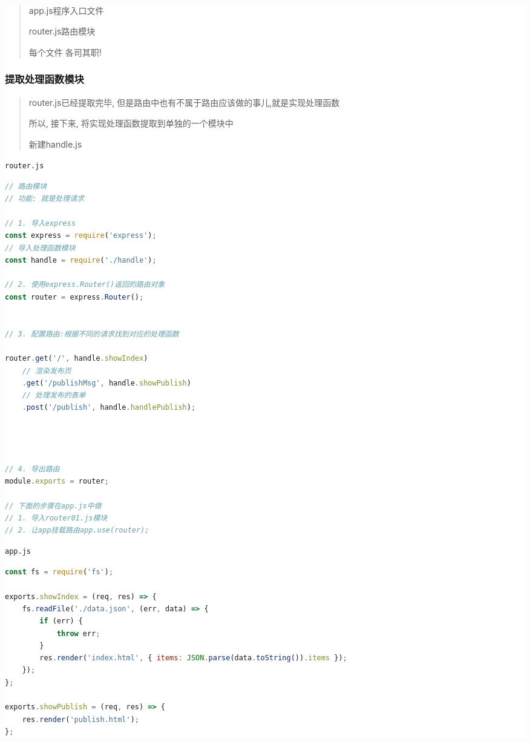 > app.js程序入口文件
>
> router.js路由模块
>
> 每个文件 各司其职!



### 提取处理函数模块

> router.js已经提取完毕, 但是路由中也有不属于路由应该做的事儿,就是实现处理函数
>
> 所以, 接下来, 将实现处理函数提取到单独的一个模块中
>
> 新建handle.js

`router.js` 

```js
// 路由模块
// 功能: 就是处理请求

// 1. 导入express
const express = require('express');
// 导入处理函数模块
const handle = require('./handle');

// 2. 使用express.Router()返回的路由对象
const router = express.Router();


// 3. 配置路由:根据不同的请求找到对应的处理函数

router.get('/', handle.showIndex)
    // 渲染发布页
    .get('/publishMsg', handle.showPublish)
    // 处理发布的表单
    .post('/publish', handle.handlePublish);




// 4. 导出路由
module.exports = router;

// 下面的步骤在app.js中做
// 1. 导入router01.js模块
// 2. 让app挂载路由app.use(router);
```

`app.js`

```js
const fs = require('fs');

exports.showIndex = (req, res) => {
    fs.readFile('./data.json', (err, data) => {
        if (err) {
            throw err;
        }
        res.render('index.html', { items: JSON.parse(data.toString()).items });
    });
};

exports.showPublish = (req, res) => {
    res.render('publish.html');
};
```